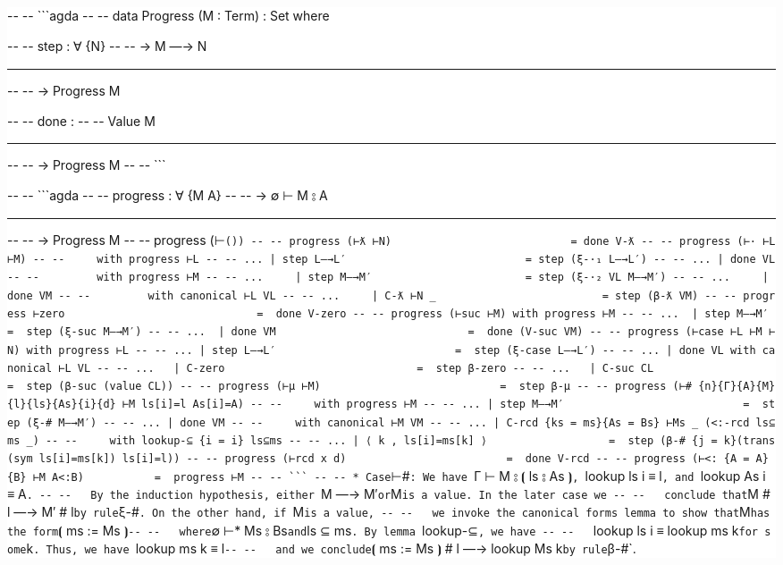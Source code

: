 -- -- ```agda
-- -- data Progress (M : Term) : Set where

-- --   step : ∀ {N}
-- --     → M —→ N
-- --       ----------
-- --     → Progress M

-- --   done :
-- --       Value M
-- --       ----------
-- --     → Progress M
-- -- ```

-- -- ```agda
-- -- progress : ∀ {M A}
-- --   → ∅ ⊢ M ⦂ A
-- --     ----------
-- --   → Progress M
-- -- progress (⊢` ())
-- -- progress (⊢ƛ ⊢N)                            = done V-ƛ
-- -- progress (⊢· ⊢L ⊢M)
-- --     with progress ⊢L
-- -- ... | step L—→L′                            = step (ξ-·₁ L—→L′)
-- -- ... | done VL
-- --         with progress ⊢M
-- -- ...     | step M—→M′                        = step (ξ-·₂ VL M—→M′)
-- -- ...     | done VM
-- --         with canonical ⊢L VL
-- -- ...     | C-ƛ ⊢N _                          = step (β-ƛ VM)
-- -- progress ⊢zero                              =  done V-zero
-- -- progress (⊢suc ⊢M) with progress ⊢M
-- -- ...  | step M—→M′                           =  step (ξ-suc M—→M′)
-- -- ...  | done VM                              =  done (V-suc VM)
-- -- progress (⊢case ⊢L ⊢M ⊢N) with progress ⊢L
-- -- ... | step L—→L′                            =  step (ξ-case L—→L′)
-- -- ... | done VL with canonical ⊢L VL
-- -- ...   | C-zero                              =  step β-zero
-- -- ...   | C-suc CL                            =  step (β-suc (value CL))
-- -- progress (⊢μ ⊢M)                            =  step β-μ
-- -- progress (⊢# {n}{Γ}{A}{M}{l}{ls}{As}{i}{d} ⊢M ls[i]=l As[i]=A)
-- --     with progress ⊢M
-- -- ... | step M—→M′                            =  step (ξ-# M—→M′)
-- -- ... | done VM
-- --     with canonical ⊢M VM
-- -- ... | C-rcd {ks = ms}{As = Bs} ⊢Ms _ (<:-rcd ls⊆ms _)
-- --     with lookup-⊆ {i = i} ls⊆ms
-- -- ... | ⟨ k , ls[i]=ms[k] ⟩                   =  step (β-# {j = k}(trans (sym ls[i]=ms[k]) ls[i]=l))
-- -- progress (⊢rcd x d)                         =  done V-rcd
-- -- progress (⊢<: {A = A}{B} ⊢M A<:B)           =  progress ⊢M
-- -- ```
-- -- * Case `⊢#`: We have `Γ ⊢ M ⦂ ⦗ ls ⦂ As ⦘`, `lookup ls i ≡ l`, and `lookup As i ≡ A`.
-- --   By the induction hypothesis, either `M —→ M′` or `M` is a value. In the later case we
-- --   conclude that `M # l —→ M′ # l` by rule `ξ-#`. On the other hand, if `M` is a value,
-- --   we invoke the canonical forms lemma to show that `M` has the form `⦗ ms := Ms ⦘`
-- --   where `∅ ⊢* Ms ⦂ Bs` and `ls ⊆ ms`. By lemma `lookup-⊆`, we have
-- --   `lookup ls i ≡ lookup ms k` for some `k`. Thus, we have `lookup ms k ≡ l`
-- --   and we conclude `⦗ ms := Ms ⦘ # l —→ lookup Ms k` by rule `β-#`.
